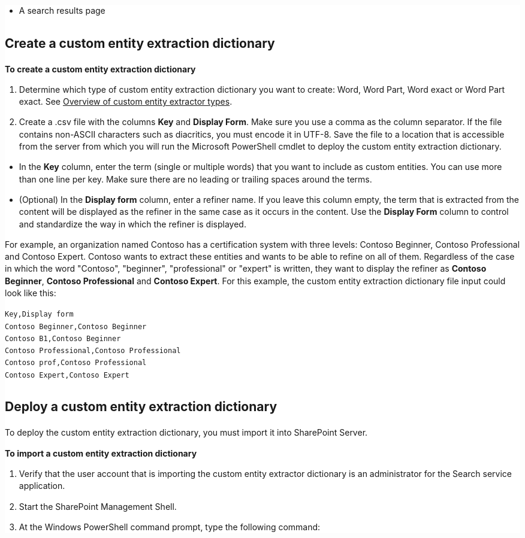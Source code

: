 - A search results page
    
## Create a custom entity extraction dictionary
<a name="proc1"> </a>

 **To create a custom entity extraction dictionary**
  
1. Determine which type of custom entity extraction dictionary you want to create: Word, Word Part, Word exact or Word Part exact. See [Overview of custom entity extractor types](create-and-deploy-custom-entity-extractors.md#CustomDictionaryTypes). 
    
2. Create a .csv file with the columns **Key** and **Display Form**. Make sure you use a comma as the column separator. If the file contains non-ASCII characters such as diacritics, you must encode it in UTF-8. Save the file to a location that is accessible from the server from which you will run the Microsoft PowerShell cmdlet to deploy the custom entity extraction dictionary. 
    
  - In the **Key** column, enter the term (single or multiple words) that you want to include as custom entities. You can use more than one line per key. Make sure there are no leading or trailing spaces around the terms. 
    
  - (Optional) In the **Display form** column, enter a refiner name. If you leave this column empty, the term that is extracted from the content will be displayed as the refiner in the same case as it occurs in the content. Use the **Display Form** column to control and standardize the way in which the refiner is displayed. 
    
For example, an organization named Contoso has a certification system with three levels: Contoso Beginner, Contoso Professional and Contoso Expert. Contoso wants to extract these entities and wants to be able to refine on all of them. Regardless of the case in which the word "Contoso", "beginner", "professional" or "expert" is written, they want to display the refiner as **Contoso Beginner**, **Contoso Professional** and **Contoso Expert**. For this example, the custom entity extraction dictionary file input could look like this: 
  
```
Key,Display form
Contoso Beginner,Contoso Beginner
Contoso B1,Contoso Beginner
Contoso Professional,Contoso Professional
Contoso prof,Contoso Professional
Contoso Expert,Contoso Expert

```

## Deploy a custom entity extraction dictionary
<a name="proc2"> </a>

To deploy the custom entity extraction dictionary, you must import it into SharePoint Server. 
  
 **To import a custom entity extraction dictionary**
  
1. Verify that the user account that is importing the custom entity extractor dictionary is an administrator for the Search service application.
    
2. Start the SharePoint Management Shell.
    
3. At the Windows PowerShell command prompt, type the following command:
    